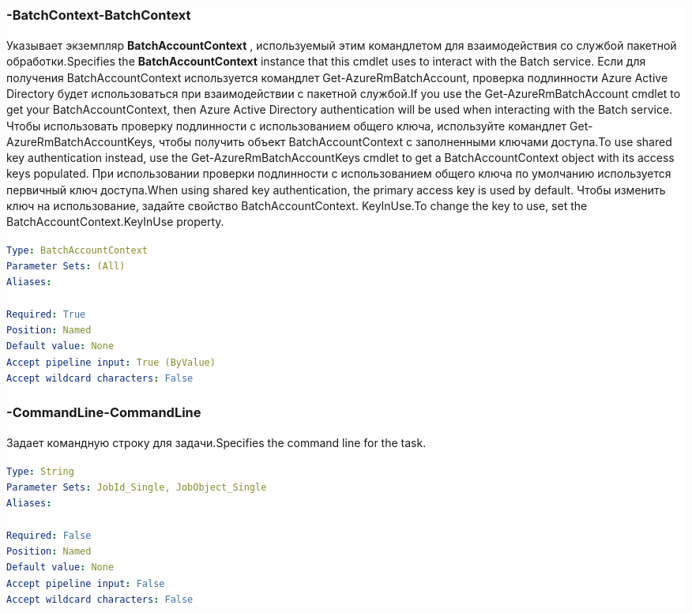 ### <span data-ttu-id="ef7cd-149">-BatchContext</span><span class="sxs-lookup"><span data-stu-id="ef7cd-149">-BatchContext</span></span>
<span data-ttu-id="ef7cd-150">Указывает экземпляр **BatchAccountContext** , используемый этим командлетом для взаимодействия со службой пакетной обработки.</span><span class="sxs-lookup"><span data-stu-id="ef7cd-150">Specifies the **BatchAccountContext** instance that this cmdlet uses to interact with the Batch service.</span></span>
<span data-ttu-id="ef7cd-151">Если для получения BatchAccountContext используется командлет Get-AzureRmBatchAccount, проверка подлинности Azure Active Directory будет использоваться при взаимодействии с пакетной службой.</span><span class="sxs-lookup"><span data-stu-id="ef7cd-151">If you use the Get-AzureRmBatchAccount cmdlet to get your BatchAccountContext, then Azure Active Directory authentication will be used when interacting with the Batch service.</span></span> <span data-ttu-id="ef7cd-152">Чтобы использовать проверку подлинности с использованием общего ключа, используйте командлет Get-AzureRmBatchAccountKeys, чтобы получить объект BatchAccountContext с заполненными ключами доступа.</span><span class="sxs-lookup"><span data-stu-id="ef7cd-152">To use shared key authentication instead, use the Get-AzureRmBatchAccountKeys cmdlet to get a BatchAccountContext object with its access keys populated.</span></span> <span data-ttu-id="ef7cd-153">При использовании проверки подлинности с использованием общего ключа по умолчанию используется первичный ключ доступа.</span><span class="sxs-lookup"><span data-stu-id="ef7cd-153">When using shared key authentication, the primary access key is used by default.</span></span> <span data-ttu-id="ef7cd-154">Чтобы изменить ключ на использование, задайте свойство BatchAccountContext. KeyInUse.</span><span class="sxs-lookup"><span data-stu-id="ef7cd-154">To change the key to use, set the BatchAccountContext.KeyInUse property.</span></span>

```yaml
Type: BatchAccountContext
Parameter Sets: (All)
Aliases: 

Required: True
Position: Named
Default value: None
Accept pipeline input: True (ByValue)
Accept wildcard characters: False
```

### <span data-ttu-id="ef7cd-155">-CommandLine</span><span class="sxs-lookup"><span data-stu-id="ef7cd-155">-CommandLine</span></span>
<span data-ttu-id="ef7cd-156">Задает командную строку для задачи.</span><span class="sxs-lookup"><span data-stu-id="ef7cd-156">Specifies the command line for the task.</span></span>

```yaml
Type: String
Parameter Sets: JobId_Single, JobObject_Single
Aliases: 

Required: False
Position: Named
Default value: None
Accept pipeline input: False
Accept wildcard characters: False
```
